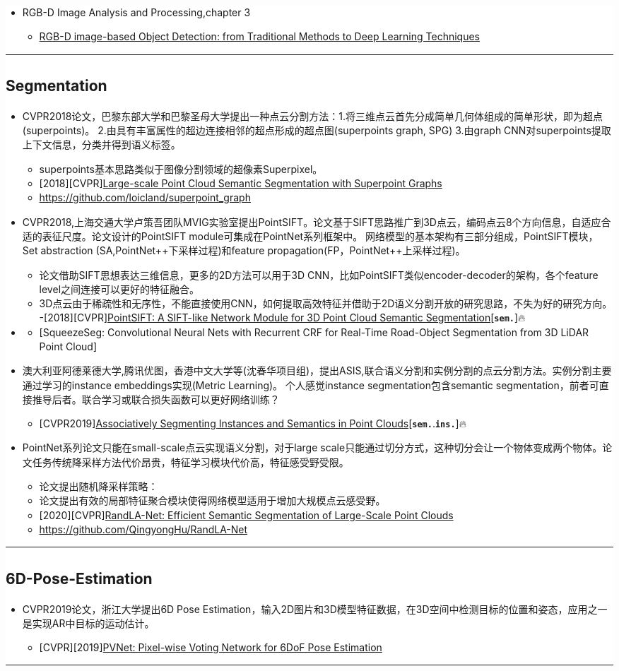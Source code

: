 
- RGB-D Image Analysis and Processing,chapter 3

  - [RGB-D image-based Object Detection: from Traditional Methods to Deep Learning Techniques](https://arxiv.org/pdf/1907.09236.pdf)

---

## Segmentation

- CVPR2018论文，巴黎东部大学和巴黎圣母大学提出一种点云分割方法：1.将三维点云首先分成简单几何体组成的简单形状，即为超点(superpoints)。 2.由具有丰富属性的超边连接相邻的超点形成的超点图(superpoints graph, SPG)
3.由graph CNN对superpoints提取上下文信息，分类并得到语义标签。
  - superpoints基本思路类似于图像分割领域的超像素Superpixel。
  - [2018][CVPR][Large-scale Point Cloud Semantic Segmentation with Superpoint Graphs](https://arxiv.org/pdf/1711.09869.pdf)  
  - https://github.com/loicland/superpoint_graph

- CVPR2018,上海交通大学卢策吾团队MVIG实验室提出PointSIFT。论文基于SIFT思路推广到3D点云，编码点云8个方向信息，自适应合适的表征尺度。论文设计的PointSIFT module可集成在PointNet系列框架中。
网络模型的基本架构有三部分组成，PointSIFT模块，Set abstraction (SA,PointNet++下采样过程)和feature propagation(FP，PointNet++上采样过程)。
  - 论文借助SIFT思想表达三维信息，更多的2D方法可以用于3D CNN，比如PointSIFT类似encoder-decoder的架构，各个feature level之间连接可以更好的特征融合。
  - 3D点云由于稀疏性和无序性，不能直接使用CNN，如何提取高效特征并借助于2D语义分割开放的研究思路，不失为好的研究方向。
  -[2018][CVPR][PointSIFT: A SIFT-like Network Module for 3D Point Cloud Semantic Segmentation](https://arxiv.org/pdf/1807.00652.pdf)[__`sem.`__]:fire:          

- 
  - [SqueezeSeg: Convolutional Neural Nets with Recurrent CRF for Real-Time Road-Object Segmentation from 3D LiDAR Point Cloud]

- 澳大利亚阿德莱德大学,腾讯优图，香港中文大学等(沈春华项目组)，提出ASIS,联合语义分割和实例分割的点云分割方法。实例分割主要通过学习的instance embeddings实现(Metric Learning)。
  个人感觉instance segmentation包含semantic segmentation，前者可直接推导后者。联合学习或联合损失函数可以更好网络训练？
  
  - [CVPR2019][Associatively Segmenting Instances and Semantics in Point Clouds](https://arxiv.org/pdf/1902.09852.pdf)[__`sem.`__.__`ins.`__]:fire:

- PointNet系列论文只能在small-scale点云实现语义分割，对于large scale只能通过切分方式，这种切分会让一个物体变成两个物体。论文任务传统降采样方法代价昂贵，特征学习模块代价高，特征感受野受限。
  - 论文提出随机降采样策略：
  - 论文提出有效的局部特征聚合模块使得网络模型适用于增加大规模点云感受野。
  - [2020][CVPR][RandLA-Net: Efficient Semantic Segmentation of Large-Scale Point Clouds](https://arxiv.org/pdf/1911.11236.pdf)
  - <https://github.com/QingyongHu/RandLA-Net>

---

## 6D-Pose-Estimation

- CVPR2019论文，浙江大学提出6D Pose Estimation，输入2D图片和3D模型特征数据，在3D空间中检测目标的位置和姿态，应用之一是实现AR中目标的运动估计。

  - [CVPR][2019][PVNet: Pixel-wise Voting Network for 6DoF Pose Estimation](https://arxiv.org/pdf/1812.11788.pdf)

---